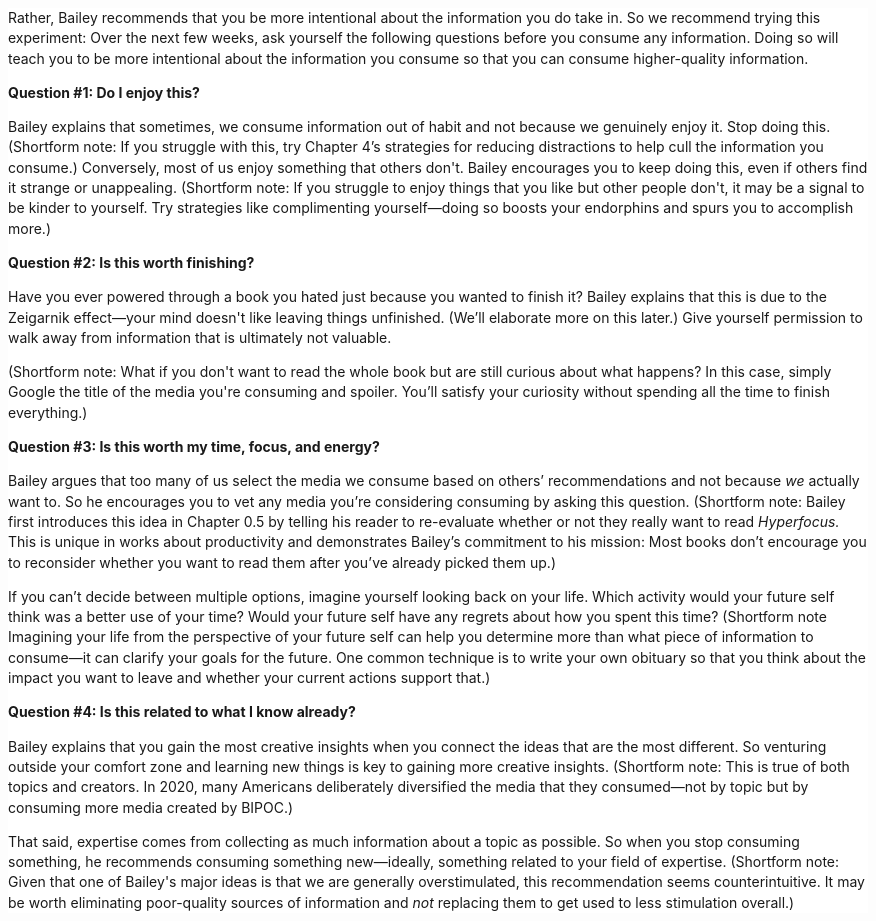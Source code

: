 Rather, Bailey recommends that you be more intentional about the information you do take in. So we recommend trying this experiment: Over the next few weeks, ask yourself the following questions before you consume any information. Doing so will teach you to be more intentional about the information you consume so that you can consume higher-quality information.

**Question #1: Do I enjoy this?**

Bailey explains that sometimes, we consume information out of habit and not because we genuinely enjoy it. Stop doing this. (Shortform note: If you struggle with this, try Chapter 4’s strategies for reducing distractions to help cull the information you consume.) Conversely, most of us enjoy something that others don't. Bailey encourages you to keep doing this, even if others find it strange or unappealing. (Shortform note: If you struggle to enjoy things that you like but other people don't, it may be a signal to be kinder to yourself. Try strategies like complimenting yourself—doing so boosts your endorphins and spurs you to accomplish more.)

**Question #2: Is this worth finishing?**

Have you ever powered through a book you hated just because you wanted to finish it? Bailey explains that this is due to the Zeigarnik effect—your mind doesn't like leaving things unfinished. (We’ll elaborate more on this later.) Give yourself permission to walk away from information that is ultimately not valuable.

(Shortform note: What if you don't want to read the whole book but are still curious about what happens? In this case, simply Google the title of the media you're consuming and spoiler. You’ll satisfy your curiosity without spending all the time to finish everything.)

**Question #3: Is this worth my time, focus, and energy?**

Bailey argues that too many of us select the media we consume based on others’ recommendations and not because _we_ actually want to. So he encourages you to vet any media you’re considering consuming by asking this question. (Shortform note: Bailey first introduces this idea in Chapter 0.5 by telling his reader to re-evaluate whether or not they really want to read _Hyperfocus._ This is unique in works about productivity and demonstrates Bailey’s commitment to his mission: Most books don’t encourage you to reconsider whether you want to read them after you’ve already picked them up.)

If you can’t decide between multiple options, imagine yourself looking back on your life. Which activity would your future self think was a better use of your time? Would your future self have any regrets about how you spent this time? (Shortform note Imagining your life from the perspective of your future self can help you determine more than what piece of information to consume—it can clarify your goals for the future. One common technique is to write your own obituary so that you think about the impact you want to leave and whether your current actions support that.)

**Question #4: Is this related to what I know already?**

Bailey explains that you gain the most creative insights when you connect the ideas that are the most different. So venturing outside your comfort zone and learning new things is key to gaining more creative insights. (Shortform note: This is true of both topics and creators. In 2020, many Americans deliberately diversified the media that they consumed—not by topic but by consuming more media created by BIPOC.)

That said, expertise comes from collecting as much information about a topic as possible. So when you stop consuming something, he recommends consuming something new—ideally, something related to your field of expertise. (Shortform note: Given that one of Bailey's major ideas is that we are generally overstimulated, this recommendation seems counterintuitive. It may be worth eliminating poor-quality sources of information and _not_ replacing them to get used to less stimulation overall.)

